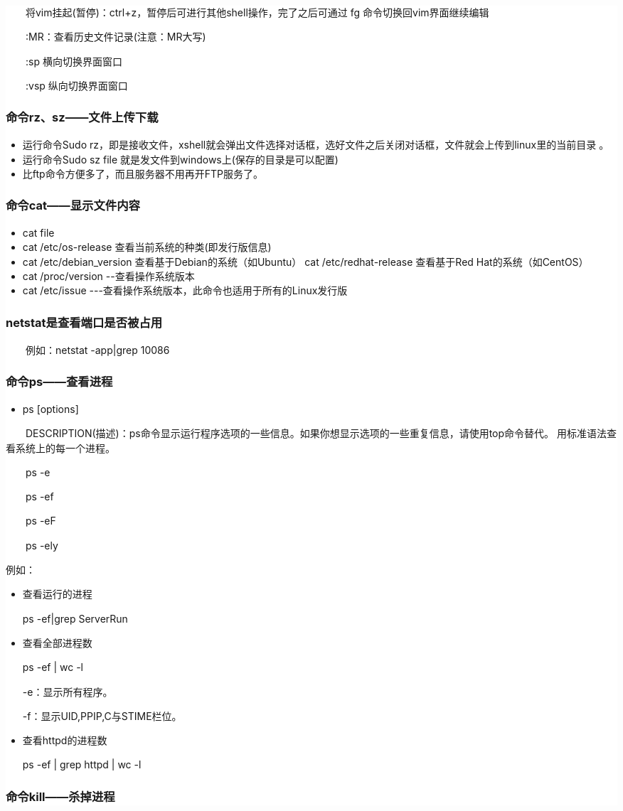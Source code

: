 　　将vim挂起(暂停)：ctrl+z，暂停后可进行其他shell操作，完了之后可通过 fg 命令切换回vim界面继续编辑

　　:MR：查看历史文件记录(注意：MR大写)

　　:sp 横向切换界面窗口

　　:vsp 纵向切换界面窗口

### 命令rz、sz——文件上传下载

* 运行命令Sudo rz，即是接收文件，xshell就会弹出文件选择对话框，选好文件之后关闭对话框，文件就会上传到linux里的当前目录 。
* 运行命令Sudo sz file 就是发文件到windows上(保存的目录是可以配置)
* 比ftp命令方便多了，而且服务器不用再开FTP服务了。

### 命令cat——显示文件内容

* cat file
* cat /etc/os-release 查看当前系统的种类(即发行版信息)
* cat /etc/debian_version 查看基于Debian的系统（如Ubuntu）
  cat /etc/redhat-release 查看基于Red Hat的系统（如CentOS）
* cat /proc/version   --查看操作系统版本
* cat /etc/issue   ---查看操作系统版本，此命令也适用于所有的Linux发行版

### netstat是查看端口是否被占用

　　例如：netstat -app|grep 10086

### 命令ps——查看进程

* ps [options]

　　DESCRIPTION(描述)：ps命令显示运行程序选项的一些信息。如果你想显示选项的一些重复信息，请使用top命令替代。 用标准语法查看系统上的每一个进程。

　　ps -e

　　ps -ef

　　ps -eF

　　ps -ely

例如：

* 查看运行的进程

  ps -ef|grep ServerRun
* 查看全部进程数

  ps -ef  | wc -l

  -e：显示所有程序。

  -f：显示UID,PPIP,C与STIME栏位。
* 查看httpd的进程数

  ps -ef | grep httpd | wc -l

### 命令kill——杀掉进程
